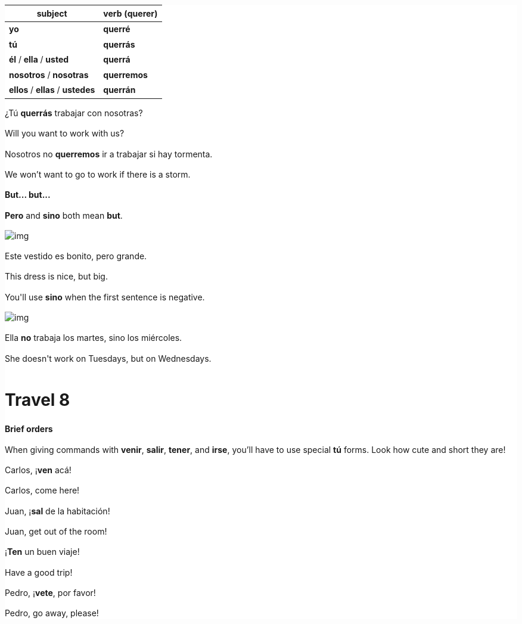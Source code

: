 | **subject**                         | **verb (querer)** |
| ----------------------------------- | ----------------- |
| **yo**                              | **querré**        |
| **tú**                              | **querrás**       |
| **él** / **ella** / **usted**       | **querrá**        |
| **nosotros** / **nosotras**         | **querremos**     |
| **ellos** / **ellas** / **ustedes** | **querrán**       |

¿Tú **querrás** trabajar con nosotras?

Will you want to work with us?

Nosotros no **querremos** ir a trabajar si hay tormenta.

We won’t want to go to work if there is a storm.

**But... but...**

**Pero** and **sino** both mean **but**.

![img](https://d1btvuu4dwu627.cloudfront.net/1935260bb45227d2abc8062355f5ce9f/403baee2ff6d4961c5b7bb76bc3fdf0a/images/6377a73fa0a44e2e9726cb72e313216b.svg)

Este vestido es bonito, pero grande.

This dress is nice, but big.

You'll use **sino** when the first sentence is negative.

![img](https://d1btvuu4dwu627.cloudfront.net/1935260bb45227d2abc8062355f5ce9f/403baee2ff6d4961c5b7bb76bc3fdf0a/images/a2f7ed74c19548c7a26cf4796d0471e1.svg)

Ella **no** trabaja los martes, sino los miércoles.

She doesn't work on Tuesdays, but on Wednesdays.

# Travel 8

**Brief orders**

When giving commands with **venir**, **salir**, **tener**, and **irse**, you’ll have to use special **tú** forms. Look how cute and short they are!

Carlos, ¡**ven** acá!

Carlos, come here!

Juan, ¡**sal** de la habitación!

Juan, get out of the room!

¡**Ten** un buen viaje!

Have a good trip!

Pedro, ¡**vete**, por favor!

Pedro, go away, please!
